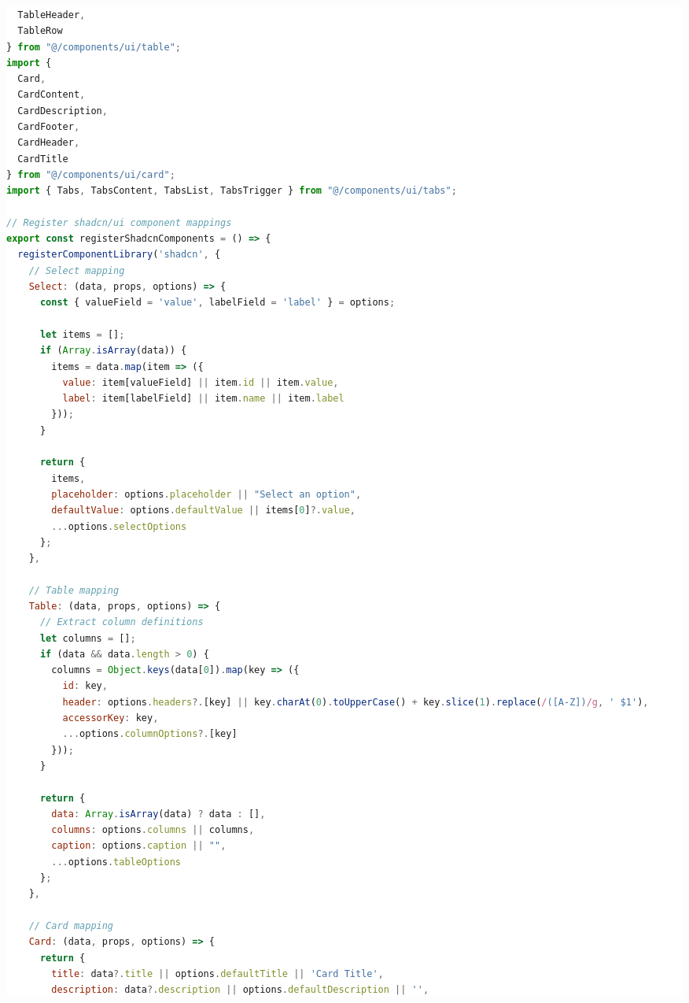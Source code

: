 ```javascript
  TableHeader, 
  TableRow 
} from "@/components/ui/table";
import { 
  Card, 
  CardContent, 
  CardDescription, 
  CardFooter, 
  CardHeader, 
  CardTitle 
} from "@/components/ui/card";
import { Tabs, TabsContent, TabsList, TabsTrigger } from "@/components/ui/tabs";

// Register shadcn/ui component mappings
export const registerShadcnComponents = () => {
  registerComponentLibrary('shadcn', {
    // Select mapping
    Select: (data, props, options) => {
      const { valueField = 'value', labelField = 'label' } = options;
      
      let items = [];
      if (Array.isArray(data)) {
        items = data.map(item => ({
          value: item[valueField] || item.id || item.value,
          label: item[labelField] || item.name || item.label
        }));
      }
      
      return {
        items,
        placeholder: options.placeholder || "Select an option",
        defaultValue: options.defaultValue || items[0]?.value,
        ...options.selectOptions
      };
    },
    
    // Table mapping
    Table: (data, props, options) => {
      // Extract column definitions
      let columns = [];
      if (data && data.length > 0) {
        columns = Object.keys(data[0]).map(key => ({
          id: key,
          header: options.headers?.[key] || key.charAt(0).toUpperCase() + key.slice(1).replace(/([A-Z])/g, ' $1'),
          accessorKey: key,
          ...options.columnOptions?.[key]
        }));
      }
      
      return {
        data: Array.isArray(data) ? data : [],
        columns: options.columns || columns,
        caption: options.caption || "",
        ...options.tableOptions
      };
    },
    
    // Card mapping
    Card: (data, props, options) => {
      return {
        title: data?.title || options.defaultTitle || 'Card Title',
        description: data?.description || options.defaultDescription || '',
```